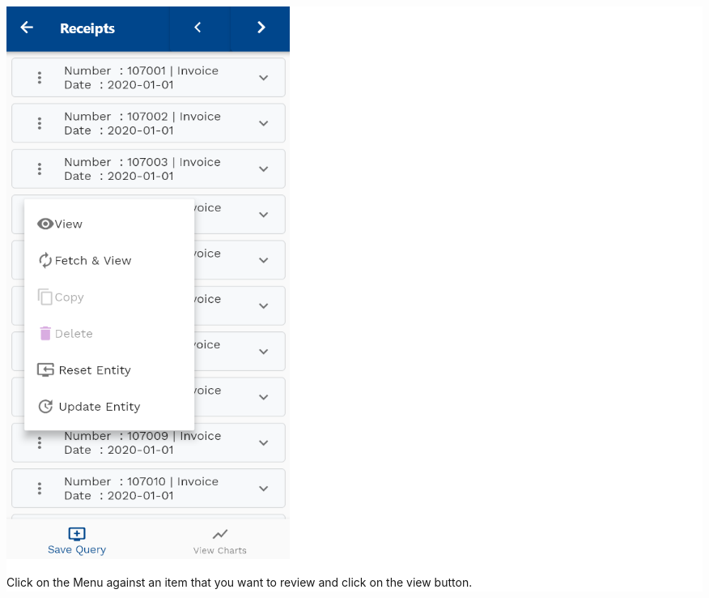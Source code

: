 <img src="/images/ScreenShots/d365bc/receipt/rikdata_d365bc_po_rec_04.PNG" width="350"/>

Click on the Menu against an item that you want to review and click on the view button.
